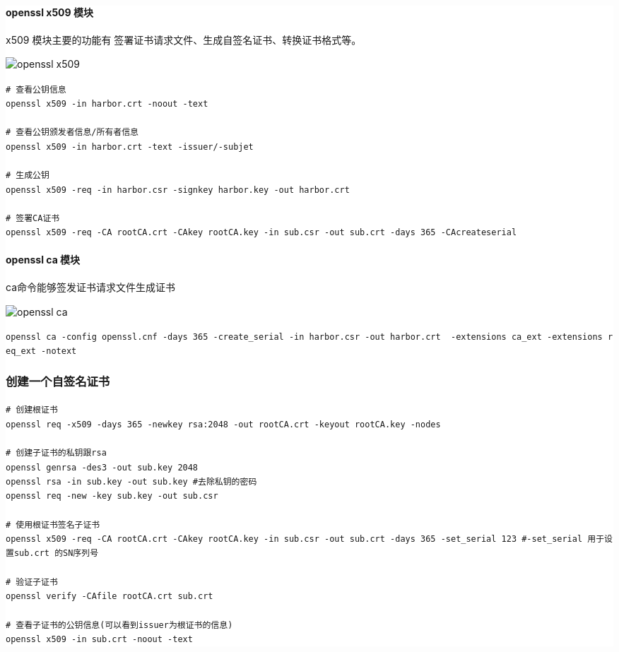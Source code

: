 #### openssl x509 模块

x509 模块主要的功能有 签署证书请求文件、生成自签名证书、转换证书格式等。

![openssl x509](https://fafucoder-1252756369.cos.ap-nanjing.myqcloud.com/008eGmZEly1gort5xzo7tj30yu0u019a.jpg)

```shell
# 查看公钥信息
openssl x509 -in harbor.crt -noout -text

# 查看公钥颁发者信息/所有者信息
openssl x509 -in harbor.crt -text -issuer/-subjet

# 生成公钥
openssl x509 -req -in harbor.csr -signkey harbor.key -out harbor.crt

# 签署CA证书
openssl x509 -req -CA rootCA.crt -CAkey rootCA.key -in sub.csr -out sub.crt -days 365 -CAcreateserial
```

#### openssl ca 模块

ca命令能够签发证书请求文件生成证书

![openssl ca](https://fafucoder-1252756369.cos.ap-nanjing.myqcloud.com/008eGmZEly1gortfb0gl3j311u0u013u.jpg)

```shell
openssl ca -config openssl.cnf -days 365 -create_serial -in harbor.csr -out harbor.crt  -extensions ca_ext -extensions req_ext -notext
```

### 创建一个自签名证书

```shell
# 创建根证书
openssl req -x509 -days 365 -newkey rsa:2048 -out rootCA.crt -keyout rootCA.key -nodes

# 创建子证书的私钥跟rsa
openssl genrsa -des3 -out sub.key 2048
openssl rsa -in sub.key -out sub.key #去除私钥的密码
openssl req -new -key sub.key -out sub.csr

# 使用根证书签名子证书
openssl x509 -req -CA rootCA.crt -CAkey rootCA.key -in sub.csr -out sub.crt -days 365 -set_serial 123 #-set_serial 用于设置sub.crt 的SN序列号

# 验证子证书
openssl verify -CAfile rootCA.crt sub.crt

# 查看子证书的公钥信息(可以看到issuer为根证书的信息)
openssl x509 -in sub.crt -noout -text 
```
